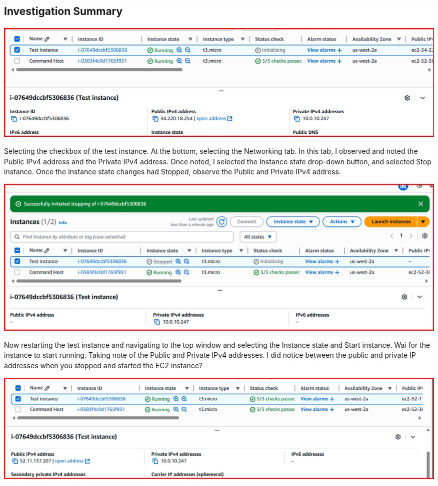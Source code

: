 
## Investigation Summary

![alt text](<screenshots/Test instance Public and Private IP adresss.png>)

Selecting the checkbox of the test instance. At the bottom, selecting the Networking tab. In this tab, I observed and noted the Public IPv4 address and the Private IPv4 address. Once noted, I selected the Instance state drop-down button, and selected Stop instance. Once the Instance state changes had Stopped, observe the Public and Private IPv4 address.

![alt text](<screenshots/Stopped instance public private IP address.png>)

Now restarting the test instance and navigating to the top window and selecting the Instance state and Start instance. Wai for the instance to start running. Taking note of the Public and Private IPv4 addresses. I did notice between the public and private IP addresses when you stopped and started the EC2 instance? 

![alt text](<screenshots/Test instance New IP.png>)
